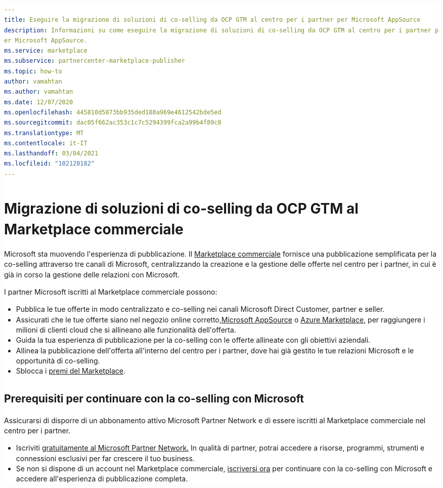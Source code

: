 ```yaml
---
title: Eseguire la migrazione di soluzioni di co-selling da OCP GTM al centro per i partner per Microsoft AppSource
description: Informazioni su come eseguire la migrazione di soluzioni di co-selling da OCP GTM al centro per i partner per Microsoft AppSource.
ms.service: marketplace
ms.subservice: partnercenter-marketplace-publisher
ms.topic: how-to
author: vamahtan
ms.author: vamahtan
ms.date: 12/07/2020
ms.openlocfilehash: 445810d5873bb935ded180a969e4612542bde5ed
ms.sourcegitcommit: dac05f662ac353c1c7c5294399fca2a99b4f89c8
ms.translationtype: MT
ms.contentlocale: it-IT
ms.lasthandoff: 03/04/2021
ms.locfileid: "102120182"
---
```

# <a name="migration-of-co-sell-solutions-from-ocp-gtm-to-the-commercial-marketplace"></a>Migrazione di soluzioni di co-selling da OCP GTM al Marketplace commerciale

Microsoft sta muovendo l'esperienza di pubblicazione. Il [Marketplace commerciale](overview.md) fornisce una pubblicazione semplificata per la co-selling attraverso tre canali di Microsoft, centralizzando la creazione e la gestione delle offerte nel centro per i partner, in cui è già in corso la gestione delle relazioni con Microsoft.

I partner Microsoft iscritti al Marketplace commerciale possono:

- Pubblica le tue offerte in modo centralizzato e co-selling nei canali Microsoft Direct Customer, partner e seller.
- Assicurati che le tue offerte siano nel negozio online corretto,[Microsoft AppSource](https://appsource.microsoft.com) o [Azure Marketplace](https://azure.microsoft.com), per raggiungere i milioni di clienti cloud che si allineano alle funzionalità dell'offerta.
- Guida la tua esperienza di pubblicazione per la co-selling con le offerte allineate con gli obiettivi aziendali.
- Allinea la pubblicazione dell'offerta all'interno del centro per i partner, dove hai già gestito le tue relazioni Microsoft e le opportunità di co-selling.
- Sblocca i [premi del Marketplace](partner-center-portal/marketplace-rewards.md).

## <a name="prerequisites-to-continue-co-selling-with-microsoft"></a>Prerequisiti per continuare con la co-selling con Microsoft

Assicurarsi di disporre di un abbonamento attivo Microsoft Partner Network e di essere iscritti al Marketplace commerciale nel centro per i partner.

- Iscriviti [gratuitamente al Microsoft Partner Network.](https://partner.microsoft.com/dashboard/account/v3/enrollment/introduction/partnership) In qualità di partner, potrai accedere a risorse, programmi, strumenti e connessioni esclusivi per far crescere il tuo business.
- Se non si dispone di un account nel Marketplace commerciale, [iscriversi ora](partner-center-portal/create-account.md) per continuare con la co-selling con Microsoft e accedere all'esperienza di pubblicazione completa.
